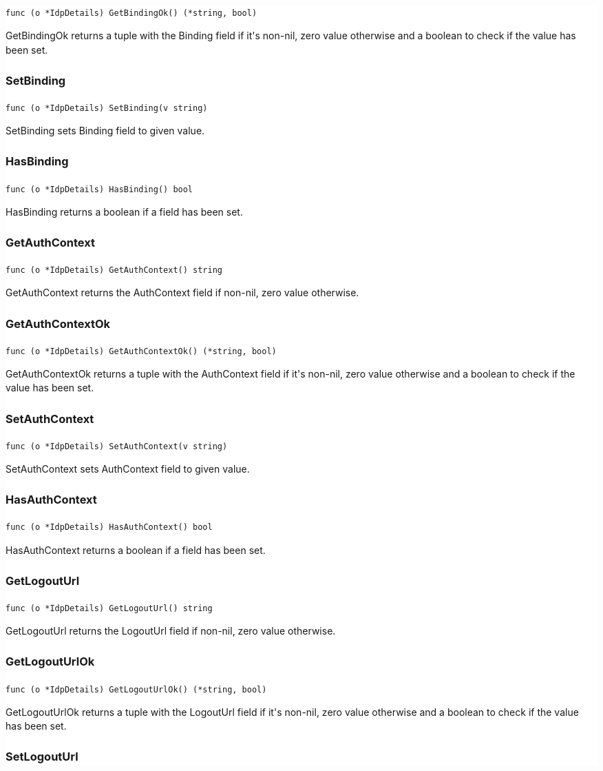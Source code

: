`func (o *IdpDetails) GetBindingOk() (*string, bool)`

GetBindingOk returns a tuple with the Binding field if it's non-nil, zero value otherwise
and a boolean to check if the value has been set.

### SetBinding

`func (o *IdpDetails) SetBinding(v string)`

SetBinding sets Binding field to given value.

### HasBinding

`func (o *IdpDetails) HasBinding() bool`

HasBinding returns a boolean if a field has been set.

### GetAuthContext

`func (o *IdpDetails) GetAuthContext() string`

GetAuthContext returns the AuthContext field if non-nil, zero value otherwise.

### GetAuthContextOk

`func (o *IdpDetails) GetAuthContextOk() (*string, bool)`

GetAuthContextOk returns a tuple with the AuthContext field if it's non-nil, zero value otherwise
and a boolean to check if the value has been set.

### SetAuthContext

`func (o *IdpDetails) SetAuthContext(v string)`

SetAuthContext sets AuthContext field to given value.

### HasAuthContext

`func (o *IdpDetails) HasAuthContext() bool`

HasAuthContext returns a boolean if a field has been set.

### GetLogoutUrl

`func (o *IdpDetails) GetLogoutUrl() string`

GetLogoutUrl returns the LogoutUrl field if non-nil, zero value otherwise.

### GetLogoutUrlOk

`func (o *IdpDetails) GetLogoutUrlOk() (*string, bool)`

GetLogoutUrlOk returns a tuple with the LogoutUrl field if it's non-nil, zero value otherwise
and a boolean to check if the value has been set.

### SetLogoutUrl

